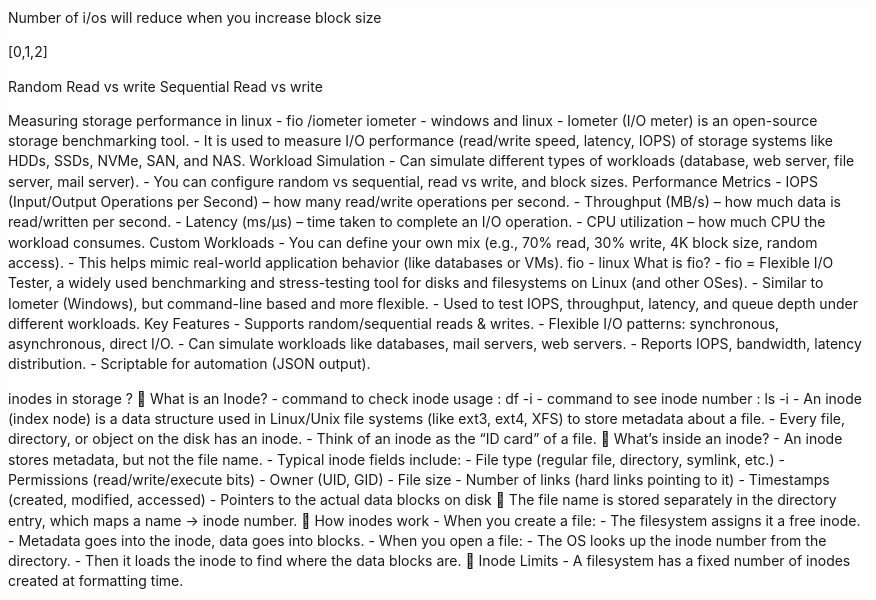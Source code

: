Number of i/os will reduce when you increase block size 

[0,1,2]


Random Read vs write 
Sequential Read vs write

Measuring storage performance in linux - fio /iometer
    iometer - windows and linux 
        - Iometer (I/O meter) is an open-source storage benchmarking tool.
        - It is used to measure I/O performance (read/write speed, latency, IOPS) of storage systems like HDDs, SSDs, NVMe, SAN, and NAS.
        Workload Simulation
            - Can simulate different types of workloads (database, web server, file server, mail server).
            - You can configure random vs sequential, read vs write, and block sizes.
        Performance Metrics
            - IOPS (Input/Output Operations per Second) – how many read/write operations per second.
            - Throughput (MB/s) – how much data is read/written per second.
            - Latency (ms/µs) – time taken to complete an I/O operation.
            - CPU utilization – how much CPU the workload consumes.
        Custom Workloads
            - You can define your own mix (e.g., 70% read, 30% write, 4K block size, random access).
            - This helps mimic real-world application behavior (like databases or VMs).
    fio - linux
        What is fio?
        - fio = Flexible I/O Tester, a widely used benchmarking and stress-testing tool for disks and filesystems on Linux (and other OSes).
        - Similar to Iometer (Windows), but command-line based and more flexible.
        - Used to test IOPS, throughput, latency, and queue depth under different workloads.
        Key Features
        - Supports random/sequential reads & writes.
        - Flexible I/O patterns: synchronous, asynchronous, direct I/O.
        - Can simulate workloads like databases, mail servers, web servers.
        - Reports IOPS, bandwidth, latency distribution.
        - Scriptable for automation (JSON output).



inodes in storage ? 
🔹 What is an Inode? 
    - command to check inode usage : df -i
    - command to see inode number : ls -i
    - An inode (index node) is a data structure used in Linux/Unix file systems (like ext3, ext4, XFS) to store metadata about a file.
    - Every file, directory, or object on the disk has an inode.
    - Think of an inode as the “ID card” of a file.
🔹 What’s inside an inode?
    - An inode stores metadata, but not the file name.
    - Typical inode fields include:
    - File type (regular file, directory, symlink, etc.)
    - Permissions (read/write/execute bits)
    - Owner (UID, GID)
    - File size
    - Number of links (hard links pointing to it)
    - Timestamps (created, modified, accessed)
    - Pointers to the actual data blocks on disk
    📌 The file name is stored separately in the directory entry, which maps a name → inode number.
🔹 How inodes work
    - When you create a file:
    - The filesystem assigns it a free inode.
    - Metadata goes into the inode, data goes into blocks.
    - When you open a file:
    - The OS looks up the inode number from the directory.
    - Then it loads the inode to find where the data blocks are.
🔹 Inode Limits
    - A filesystem has a fixed number of inodes created at formatting time.